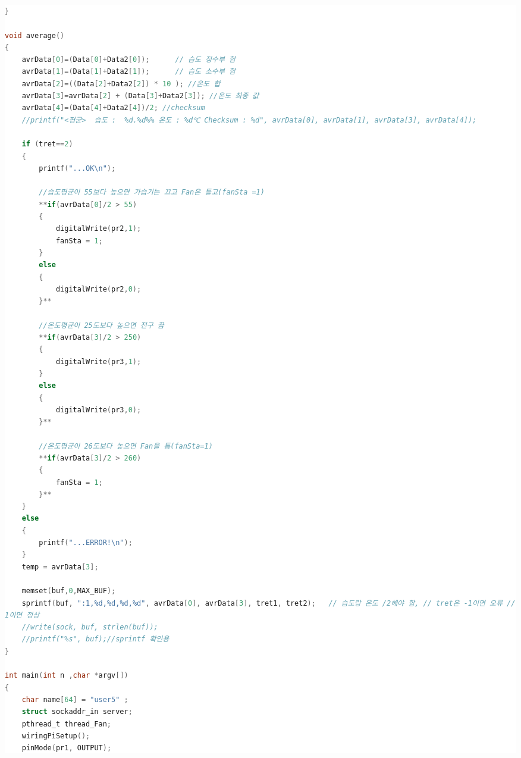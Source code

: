```c
}

void average()
{
	avrData[0]=(Data[0]+Data2[0]);		// 습도 정수부 합
	avrData[1]=(Data[1]+Data2[1]);		// 습도 소수부 합 
	avrData[2]=((Data[2]+Data2[2]) * 10 ); //온도 합
	avrData[3]=avrData[2] + (Data[3]+Data2[3]); //온도 최종 값 
	avrData[4]=(Data[4]+Data2[4])/2; //checksum
	//printf("<평균>  습도 :  %d.%d%% 온도 : %d℃ Checksum : %d", avrData[0], avrData[1], avrData[3], avrData[4]);

	if (tret==2)
	{
		printf("...OK\n");
		
		//습도평균이 55보다 높으면 가습기는 끄고 Fan은 틀고(fanSta =1) 
		**if(avrData[0]/2 > 55)
		{
			digitalWrite(pr2,1);
			fanSta = 1;
		}
		else
		{
			digitalWrite(pr2,0);
		}**

		//온도평균이 25도보다 높으면 전구 끔
		**if(avrData[3]/2 > 250)
		{
			digitalWrite(pr3,1);
		}
		else
		{
			digitalWrite(pr3,0);
		}**
		
		//온도평균이 26도보다 높으면 Fan을 틈(fanSta=1)
		**if(avrData[3]/2 > 260)
		{
			fanSta = 1;
		}**
	}
	else 
	{
		printf("...ERROR!\n");
	} 
	temp = avrData[3];

	memset(buf,0,MAX_BUF);
	sprintf(buf, ":1,%d,%d,%d,%d", avrData[0], avrData[3], tret1, tret2);	// 습도랑 온도 /2해야 함, // tret은 -1이면 오류 //  1이면 정상	
	//write(sock, buf, strlen(buf));
	//printf("%s", buf);//sprintf 확인용
}

int main(int n ,char *argv[])
{
	char name[64] = "user5" ;
	struct sockaddr_in server;
	pthread_t thread_Fan;
	wiringPiSetup();
	pinMode(pr1, OUTPUT);
```